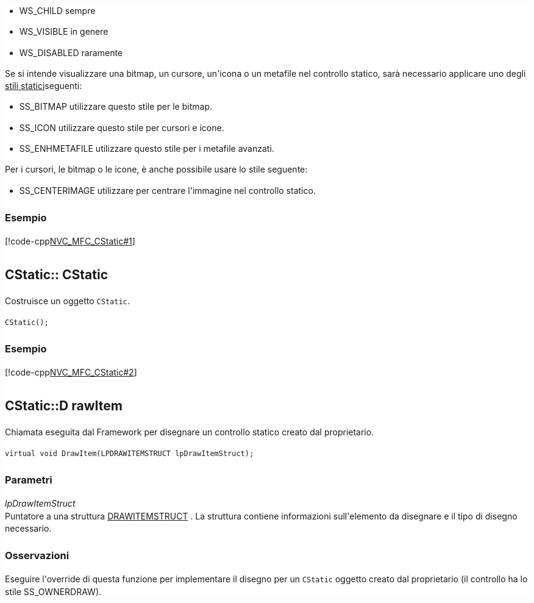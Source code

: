 - WS_CHILD sempre

- WS_VISIBLE in genere

- WS_DISABLED raramente

Se si intende visualizzare una bitmap, un cursore, un'icona o un metafile nel controllo statico, sarà necessario applicare uno degli [stili statici](../../mfc/reference/styles-used-by-mfc.md#static-styles)seguenti:

- SS_BITMAP utilizzare questo stile per le bitmap.

- SS_ICON utilizzare questo stile per cursori e icone.

- SS_ENHMETAFILE utilizzare questo stile per i metafile avanzati.

Per i cursori, le bitmap o le icone, è anche possibile usare lo stile seguente:

- SS_CENTERIMAGE utilizzare per centrare l'immagine nel controllo statico.

### <a name="example"></a>Esempio

[!code-cpp[NVC_MFC_CStatic#1](../../mfc/reference/codesnippet/cpp/cstatic-class_1.cpp)]

## <a name="cstaticcstatic"></a><a name="cstatic"></a>CStatic:: CStatic

Costruisce un oggetto `CStatic`.

```
CStatic();
```

### <a name="example"></a>Esempio

[!code-cpp[NVC_MFC_CStatic#2](../../mfc/reference/codesnippet/cpp/cstatic-class_2.cpp)]

## <a name="cstaticdrawitem"></a><a name="drawitem"></a>CStatic::D rawItem

Chiamata eseguita dal Framework per disegnare un controllo statico creato dal proprietario.

```
virtual void DrawItem(LPDRAWITEMSTRUCT lpDrawItemStruct);
```

### <a name="parameters"></a>Parametri

*lpDrawItemStruct*<br/>
Puntatore a una struttura [DRAWITEMSTRUCT](/windows/win32/api/winuser/ns-winuser-drawitemstruct) . La struttura contiene informazioni sull'elemento da disegnare e il tipo di disegno necessario.

### <a name="remarks"></a>Osservazioni

Eseguire l'override di questa funzione per implementare il disegno per un `CStatic` oggetto creato dal proprietario (il controllo ha lo stile SS_OWNERDRAW).
